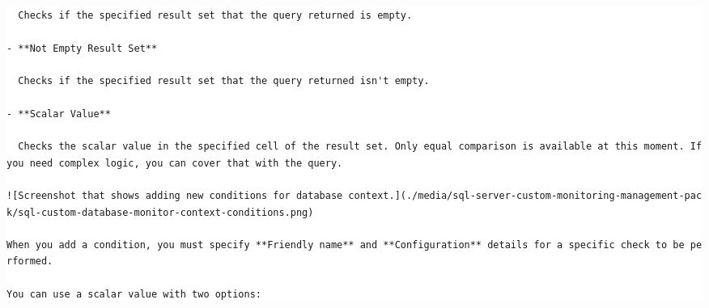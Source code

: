       Checks if the specified result set that the query returned is empty.

    - **Not Empty Result Set**

      Checks if the specified result set that the query returned isn't empty.

    - **Scalar Value**

      Checks the scalar value in the specified cell of the result set. Only equal comparison is available at this moment. If you need complex logic, you can cover that with the query.

    ![Screenshot that shows adding new conditions for database context.](./media/sql-server-custom-monitoring-management-pack/sql-custom-database-monitor-context-conditions.png)

    When you add a condition, you must specify **Friendly name** and **Configuration** details for a specific check to be performed.

    You can use a scalar value with two options:
